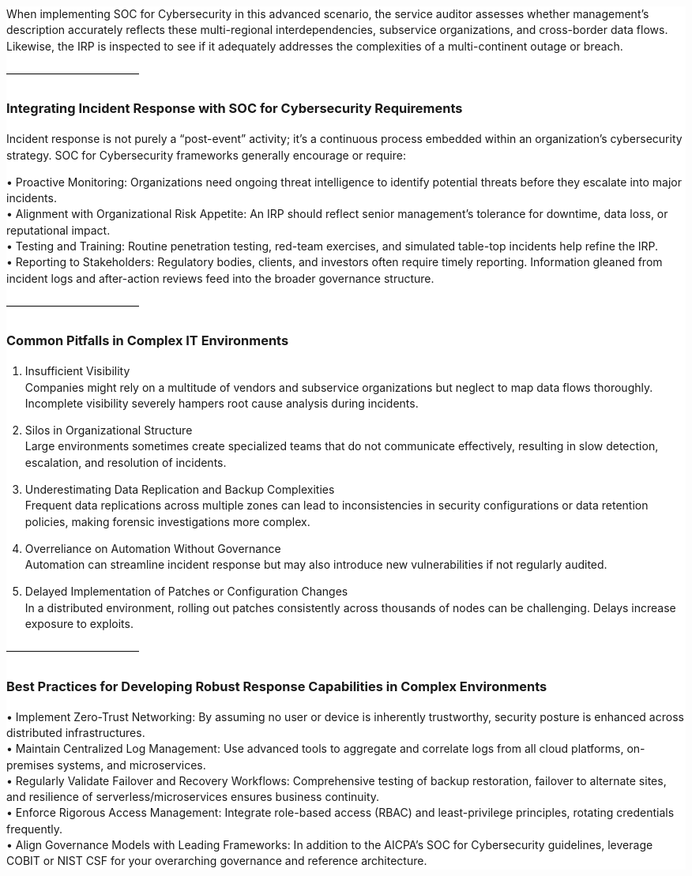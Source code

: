 When implementing SOC for Cybersecurity in this advanced scenario, the service auditor assesses whether management’s description accurately reflects these multi-regional interdependencies, subservice organizations, and cross-border data flows. Likewise, the IRP is inspected to see if it adequately addresses the complexities of a multi-continent outage or breach.

————————————

### Integrating Incident Response with SOC for Cybersecurity Requirements

Incident response is not purely a “post-event” activity; it’s a continuous process embedded within an organization’s cybersecurity strategy. SOC for Cybersecurity frameworks generally encourage or require:

• Proactive Monitoring: Organizations need ongoing threat intelligence to identify potential threats before they escalate into major incidents.  
• Alignment with Organizational Risk Appetite: An IRP should reflect senior management’s tolerance for downtime, data loss, or reputational impact.  
• Testing and Training: Routine penetration testing, red-team exercises, and simulated table-top incidents help refine the IRP.  
• Reporting to Stakeholders: Regulatory bodies, clients, and investors often require timely reporting. Information gleaned from incident logs and after-action reviews feed into the broader governance structure.

————————————

### Common Pitfalls in Complex IT Environments

1. Insufficient Visibility  
   Companies might rely on a multitude of vendors and subservice organizations but neglect to map data flows thoroughly. Incomplete visibility severely hampers root cause analysis during incidents.

2. Silos in Organizational Structure  
   Large environments sometimes create specialized teams that do not communicate effectively, resulting in slow detection, escalation, and resolution of incidents.

3. Underestimating Data Replication and Backup Complexities  
   Frequent data replications across multiple zones can lead to inconsistencies in security configurations or data retention policies, making forensic investigations more complex.

4. Overreliance on Automation Without Governance  
   Automation can streamline incident response but may also introduce new vulnerabilities if not regularly audited.

5. Delayed Implementation of Patches or Configuration Changes  
   In a distributed environment, rolling out patches consistently across thousands of nodes can be challenging. Delays increase exposure to exploits.

————————————

### Best Practices for Developing Robust Response Capabilities in Complex Environments

• Implement Zero-Trust Networking: By assuming no user or device is inherently trustworthy, security posture is enhanced across distributed infrastructures.  
• Maintain Centralized Log Management: Use advanced tools to aggregate and correlate logs from all cloud platforms, on-premises systems, and microservices.  
• Regularly Validate Failover and Recovery Workflows: Comprehensive testing of backup restoration, failover to alternate sites, and resilience of serverless/microservices ensures business continuity.  
• Enforce Rigorous Access Management: Integrate role-based access (RBAC) and least-privilege principles, rotating credentials frequently.  
• Align Governance Models with Leading Frameworks: In addition to the AICPA’s SOC for Cybersecurity guidelines, leverage COBIT or NIST CSF for your overarching governance and reference architecture.
